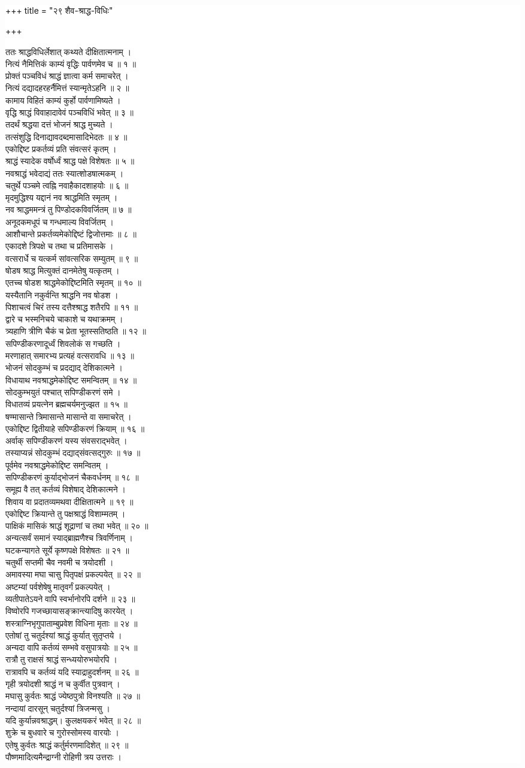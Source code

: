 +++
title = "२९ शैव-श्राद्ध-विधिः"

+++
  
ततः श्राद्धविधिर्लेशात् कथ्यते दीक्षितात्मनाम् ।  
नित्यं नैमित्तिकं काम्यं वृद्धिः पार्वणमेव च ॥ १ ॥  
प्रोक्तं पञ्चविधं श्राद्धं ज्ञात्वा कर्म समाचरेत् ।  
नित्यं दद्यादहरहर्नैमित्तं स्यान्मृतेऽहनि ॥ २ ॥  
कामाय विहितं काम्यं कुर्हो पार्वणामिष्यते ।  
वृद्धि श्राद्धं विवाहादावेवं पञ्चविधिं भवेत् ॥ ३ ॥  
तदर्थं श्रद्धया दत्तं भोजनं श्राद्ध मुच्यते ।  
तत्संशुद्धि दिनाद्यावदब्दमासादिभेदतः ॥ ४ ॥  
एकोद्दिष्ट प्रकर्तव्यं प्रति संवत्सरं कृतम् ।  
श्राद्धं स्यादेक वर्षोर्ध्वं श्राद्ध पक्षे विशेषतः ॥ ५ ॥  
नवश्राद्धं भवेदाद्यं ततः स्यात्शोडषात्मकम् ।  
चतुर्थे पञ्चमे त्वह्नि नवाहैकादशाहयोः ॥ ६ ॥  
मृदमुद्धिश्य यद्दानं नव श्राद्धमिति स्मृतम् ।  
नव श्राद्धममन्त्रं तु पिण्डोदकविवर्जितम् ॥ ७ ॥  
अनूदकमधूपं च गन्धमाल्य विवर्जितम् ।  
आशौचान्ते प्रकर्तव्यमेकोद्दिष्टं द्विजोत्तमाः ॥ ८ ॥  
एकादशे त्रिपक्षे च तथा च प्रतिमासके ।  
वत्सरार्धे च यत्कर्म सांवत्सरिक सम्युतम् ॥ ९ ॥  
षोडष श्राद्ध मित्युक्तं दानमेतेषु यत्कृतम् ।  
एतच्च षोडश श्राद्धमेकोद्दिष्टमिति स्मृतम् ॥ १० ॥  
यस्यैतानि नकुर्वन्ति श्राद्धनि नव षोडश ।  
पिशाचत्वं चिरं तस्य दत्तैश्श्राद्ध शतैरपि ॥ ११ ॥  
द्वारे च भस्मनिचये चाकाशे च यथाक्रमम् ।  
त्र्यहाणि त्रीणि चैकं च प्रेता भूतस्सतिष्ठति ॥ १२ ॥  
सपिण्डीकरणादूर्ध्वं शिवलोकं स गच्छति ।  
मरणाहात् समारभ्य प्रत्यहं वत्सरावधि ॥ १३ ॥  
भोजनं सोदकुम्भं च प्रदद्याद् देशिकात्मने ।   
विधायाथ नवश्राद्धमेकोद्दिष्ट समन्वितम् ॥ १४ ॥  
सोदकुम्भयुतं पश्चात् सपिण्डीकरणं समे ।  
विधातव्यं प्रयत्नेन ब्रह्मचर्यमनुज्झत ॥ १५ ॥  
षण्मासान्ते त्रिमासान्ते मासान्ते वा समाचरेत् ।  
एकोद्दिष्ट द्वितीयाहे सपिण्डीकरणं क्रियाम् ॥ १६ ॥  
अर्वाक् सपिण्डीकरणं यस्य संवसराद्भवेत् ।  
तस्याप्यन्नं सोदकुम्भं दद्याद्संवत्सद्गुरुः ॥ १७ ॥  
पूर्वमेव नवश्राद्धमेकोद्दिष्ट समन्वितम् ।  
सपिण्डीकरणं कुर्याद्भोजनं चैकवर्धनम् ॥ १८ ॥  
समूह्य वै तत् कर्तव्यं विशेषाद् देशिकात्मने ।  
शिवाय वा प्रदातव्यमथवा दीक्षितात्मने ॥ १९ ॥  
एकोद्दिष्ट क्रियान्ते तु पक्षश्राद्धं विशाम्मतम् ।  
पाक्षिकं मासिकं श्राद्धं शूद्राणां च तथा भवेत् ॥ २० ॥  
अन्यत्सर्वं समानं स्याद्ब्राह्मणैश्च त्रिवर्णिनाम् ।  
घटकन्यागते सूर्ये कृष्णपक्षे विशेषतः ॥ २१ ॥  
चतुर्थी सप्तमी चैव नवमी च त्रयोदशी ।  
अमावस्या मघा चासु पितृपक्षं प्रकल्पयेत् ॥ २२ ॥  
अष्टम्यां पर्वशेषेषु मातृवर्गं प्रकल्पयेत् ।  
व्यतीपातेऽयने वापि स्वर्भानोरपि दर्शने ॥ २३ ॥  
विष्वोरपि गजच्छायासङ्क्रान्त्यादिषु कारयेत् ।  
शस्त्राग्निभृगुपाताम्बुप्रवेश विधिना मृताः ॥ २४ ॥  
एतोषां तु चतुर्दश्यां श्राद्धं कुर्यात् सुतृप्तये ।  
अन्यदा वापि कर्तव्यं सम्भवे वसुपात्रयोः ॥ २५ ॥  
रात्रौ तु राक्षसं श्राद्धं सन्ध्ययोरुभयोरपि ।  
रात्रावपि च कर्तव्यं यदि स्याद्राहुदर्शनम् ॥ २६ ॥  
गृही त्रयोदशी श्राद्धं न च कुर्वीत पुत्रवान् ।  
मघासु कुर्वतः श्राद्धं ज्येष्ठपुत्रो विनश्यति ॥ २७ ॥  
नन्दायां दारसून् चतुर्दश्यां त्रिजन्मसु ।  
यदि कुर्यान्नवश्राद्धम्। कुलक्षयकरं भवेत् ॥ २८ ॥  
शुक्रे च बुधवारे च गुरोस्सोमस्य वारयोः ।  
एतेषु कुर्वतः श्राद्धं कर्तुर्मरणमादिशेत् ॥ २९ ॥  
पौष्णमादित्यमैन्द्राग्नी रोहिणी त्रय उत्तराः ।  